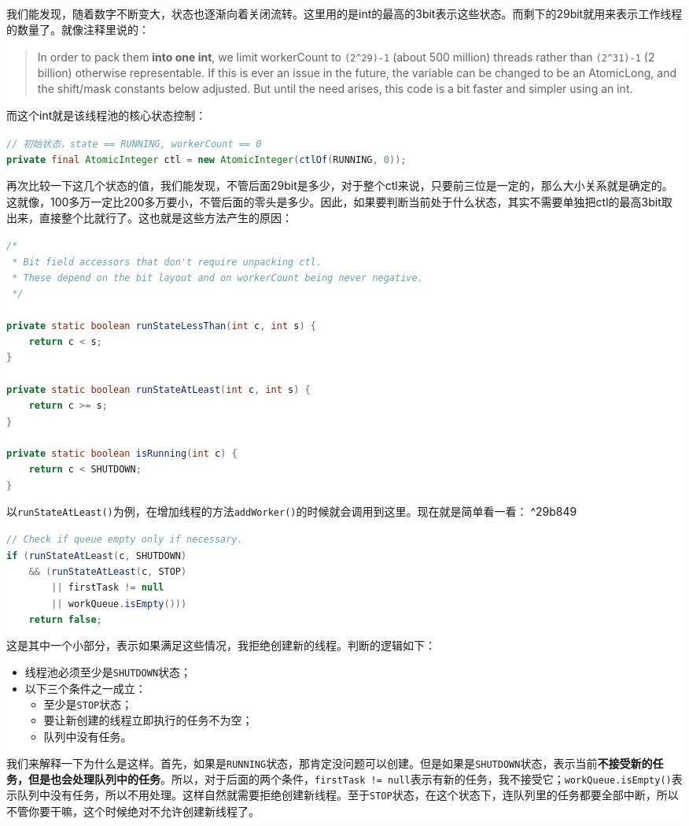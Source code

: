 我们能发现，随着数字不断变大，状态也逐渐向着关闭流转。这里用的是int的最高的3bit表示这些状态。而剩下的29bit就用来表示工作线程的数量了。就像注释里说的：

> In order to pack them **into one int**, we limit workerCount to  `(2^29)-1` (about 500 million) threads rather than `(2^31)-1` (2 billion) otherwise representable. If this is ever an issue in the future, the variable can be changed to be an AtomicLong, and the shift/mask constants below adjusted. But until the need arises, this code is a bit faster and simpler using an int.

而这个int就是该线程池的核心状态控制：

```java
// 初始状态，state == RUNNING, workerCount == 0
private final AtomicInteger ctl = new AtomicInteger(ctlOf(RUNNING, 0));
```

再次比较一下这几个状态的值，我们能发现，不管后面29bit是多少，对于整个ctl来说，只要前三位是一定的，那么大小关系就是确定的。这就像，100多万一定比200多万要小，不管后面的零头是多少。因此，如果要判断当前处于什么状态，其实不需要单独把ctl的最高3bit取出来，直接整个比就行了。这也就是这些方法产生的原因：

```java
/*
 * Bit field accessors that don't require unpacking ctl.
 * These depend on the bit layout and on workerCount being never negative.
 */

private static boolean runStateLessThan(int c, int s) {
	return c < s;
}

private static boolean runStateAtLeast(int c, int s) {
	return c >= s;
}

private static boolean isRunning(int c) {
	return c < SHUTDOWN;
}
```

以`runStateAtLeast()`为例，在增加线程的方法`addWorker()`的时候就会调用到这里。现在就是简单看一看： ^29b849

```java
// Check if queue empty only if necessary.
if (runStateAtLeast(c, SHUTDOWN)
	&& (runStateAtLeast(c, STOP)
		|| firstTask != null
		|| workQueue.isEmpty()))
	return false;
```

这是其中一个小部分，表示如果满足这些情况，我拒绝创建新的线程。判断的逻辑如下：

- 线程池必须至少是`SHUTDOWN`状态；
- 以下三个条件之一成立：
	- 至少是`STOP`状态；
	- 要让新创建的线程立即执行的任务不为空；
	- 队列中没有任务。

我们来解释一下为什么是这样。首先，如果是`RUNNING`状态，那肯定没问题可以创建。但是如果是`SHUTDOWN`状态，表示当前**不接受新的任务，但是也会处理队列中的任务**。所以，对于后面的两个条件，`firstTask != null`表示有新的任务，我不接受它；`workQueue.isEmpty()`表示队列中没有任务，所以不用处理。这样自然就需要拒绝创建新线程。至于`STOP`状态，在这个状态下，连队列里的任务都要全部中断，所以不管你要干嘛，这个时候绝对不允许创建新线程了。
